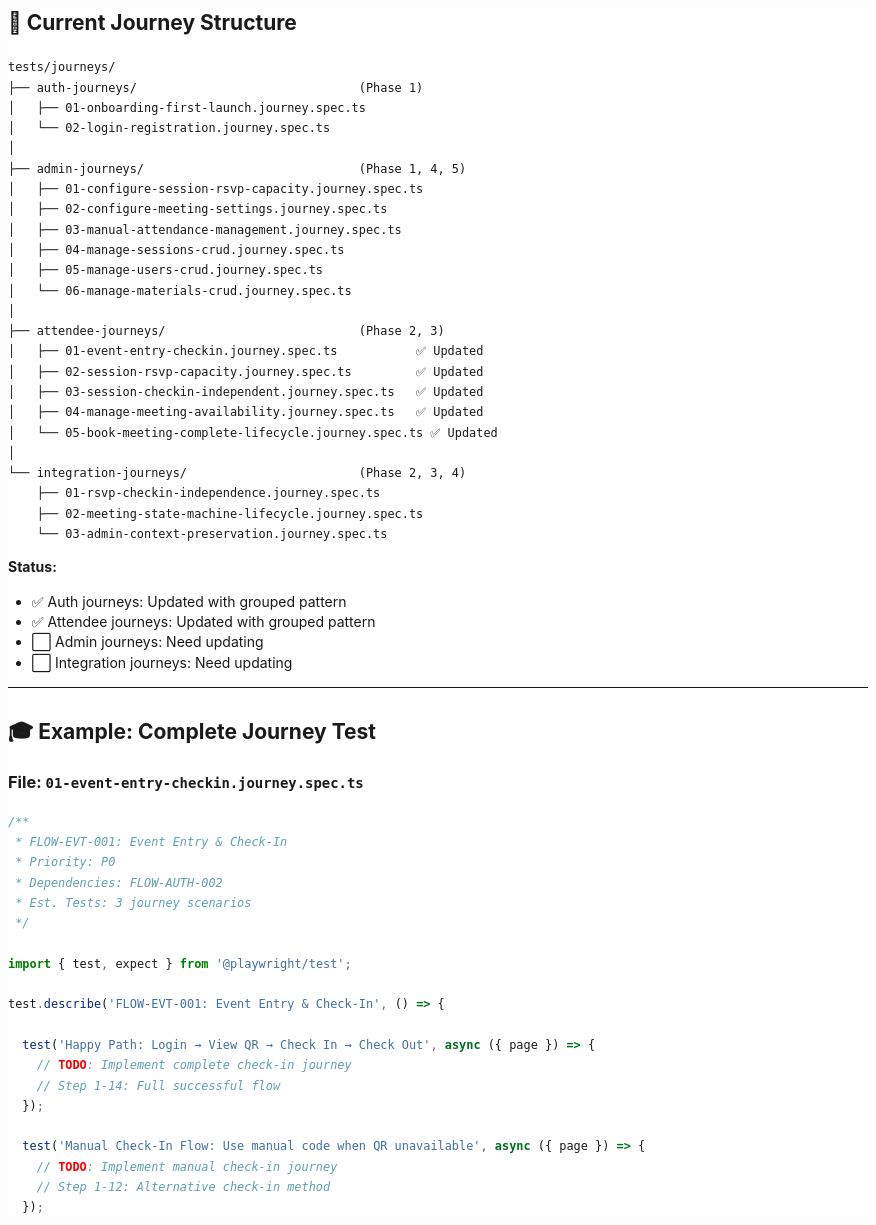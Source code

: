 
## 📁 Current Journey Structure

```
tests/journeys/
├── auth-journeys/                               (Phase 1)
│   ├── 01-onboarding-first-launch.journey.spec.ts
│   └── 02-login-registration.journey.spec.ts
│
├── admin-journeys/                              (Phase 1, 4, 5)
│   ├── 01-configure-session-rsvp-capacity.journey.spec.ts
│   ├── 02-configure-meeting-settings.journey.spec.ts
│   ├── 03-manual-attendance-management.journey.spec.ts
│   ├── 04-manage-sessions-crud.journey.spec.ts
│   ├── 05-manage-users-crud.journey.spec.ts
│   └── 06-manage-materials-crud.journey.spec.ts
│
├── attendee-journeys/                           (Phase 2, 3)
│   ├── 01-event-entry-checkin.journey.spec.ts           ✅ Updated
│   ├── 02-session-rsvp-capacity.journey.spec.ts         ✅ Updated
│   ├── 03-session-checkin-independent.journey.spec.ts   ✅ Updated
│   ├── 04-manage-meeting-availability.journey.spec.ts   ✅ Updated
│   └── 05-book-meeting-complete-lifecycle.journey.spec.ts ✅ Updated
│
└── integration-journeys/                        (Phase 2, 3, 4)
    ├── 01-rsvp-checkin-independence.journey.spec.ts
    ├── 02-meeting-state-machine-lifecycle.journey.spec.ts
    └── 03-admin-context-preservation.journey.spec.ts
```

**Status:**
- ✅ Auth journeys: Updated with grouped pattern
- ✅ Attendee journeys: Updated with grouped pattern
- ⬜ Admin journeys: Need updating
- ⬜ Integration journeys: Need updating

---

## 🎓 Example: Complete Journey Test

### **File:** `01-event-entry-checkin.journey.spec.ts`

```typescript
/**
 * FLOW-EVT-001: Event Entry & Check-In
 * Priority: P0
 * Dependencies: FLOW-AUTH-002
 * Est. Tests: 3 journey scenarios
 */

import { test, expect } from '@playwright/test';

test.describe('FLOW-EVT-001: Event Entry & Check-In', () => {
  
  test('Happy Path: Login → View QR → Check In → Check Out', async ({ page }) => {
    // TODO: Implement complete check-in journey
    // Step 1-14: Full successful flow
  });

  test('Manual Check-In Flow: Use manual code when QR unavailable', async ({ page }) => {
    // TODO: Implement manual check-in journey
    // Step 1-12: Alternative check-in method
  });

```